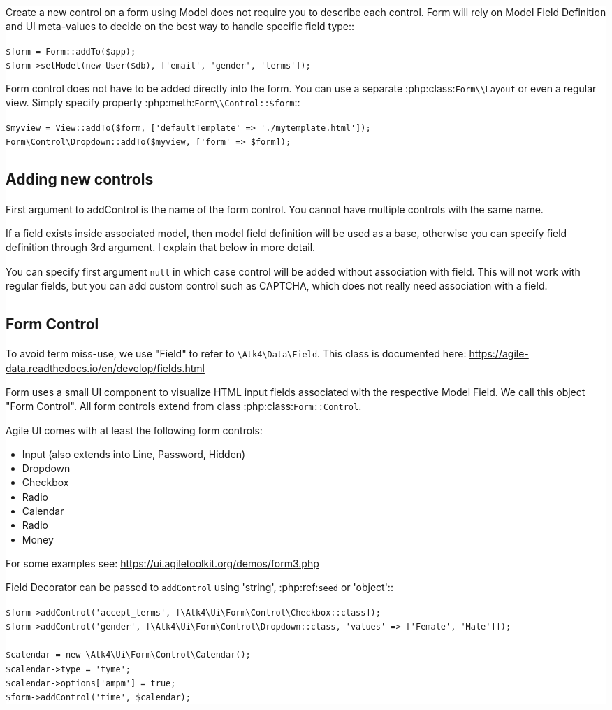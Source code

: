 Create a new control on a form using Model does not require you to describe each control.
Form will rely on Model Field Definition and UI meta-values to decide on the best way to handle
specific field type::

    $form = Form::addTo($app);
    $form->setModel(new User($db), ['email', 'gender', 'terms']);

Form control does not have to be added directly into the form. You can use a separate
:php:class:`Form\\Layout` or even a regular view. Simply specify property :php:meth:`Form\\Control::$form`::

    $myview = View::addTo($form, ['defaultTemplate' => './mytemplate.html']);
    Form\Control\Dropdown::addTo($myview, ['form' => $form]);

Adding new controls
-------------------

First argument to addControl is the name of the form control. You cannot have multiple controls
with the same name.

If a field exists inside associated model, then model field definition will be used as
a base, otherwise you can specify field definition through 3rd argument. I explain
that below in more detail.

You can specify first argument ``null`` in which case control will be added without
association with field. This will not work with regular fields, but you can add
custom control such as CAPTCHA, which does not really need association with a
field.

Form Control
------------

To avoid term miss-use, we use "Field" to refer to ``\Atk4\Data\Field``. This class
is documented here: https://agile-data.readthedocs.io/en/develop/fields.html

Form uses a small UI component to visualize HTML input fields associated with
the respective Model Field. We call this object "Form Control". All form
controls extend from class :php:class:`Form::Control`.

Agile UI comes with at least the following form controls:

- Input (also extends into Line, Password, Hidden)
- Dropdown
- Checkbox
- Radio
- Calendar
- Radio
- Money

For some examples see: https://ui.agiletoolkit.org/demos/form3.php

Field Decorator can be passed to ``addControl`` using 'string', :php:ref:`seed` or 'object'::

    $form->addControl('accept_terms', [\Atk4\Ui\Form\Control\Checkbox::class]);
    $form->addControl('gender', [\Atk4\Ui\Form\Control\Dropdown::class, 'values' => ['Female', 'Male']]);

    $calendar = new \Atk4\Ui\Form\Control\Calendar();
    $calendar->type = 'tyme';
    $calendar->options['ampm'] = true;
    $form->addControl('time', $calendar);
